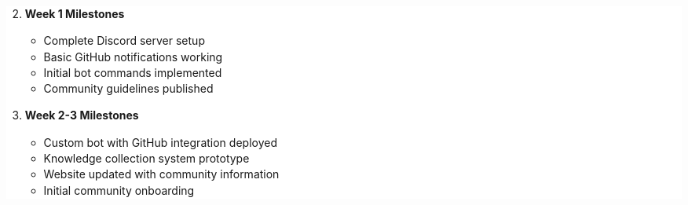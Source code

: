2. **Week 1 Milestones**
   - Complete Discord server setup
   - Basic GitHub notifications working
   - Initial bot commands implemented
   - Community guidelines published

3. **Week 2-3 Milestones**
   - Custom bot with GitHub integration deployed
   - Knowledge collection system prototype
   - Website updated with community information
   - Initial community onboarding
